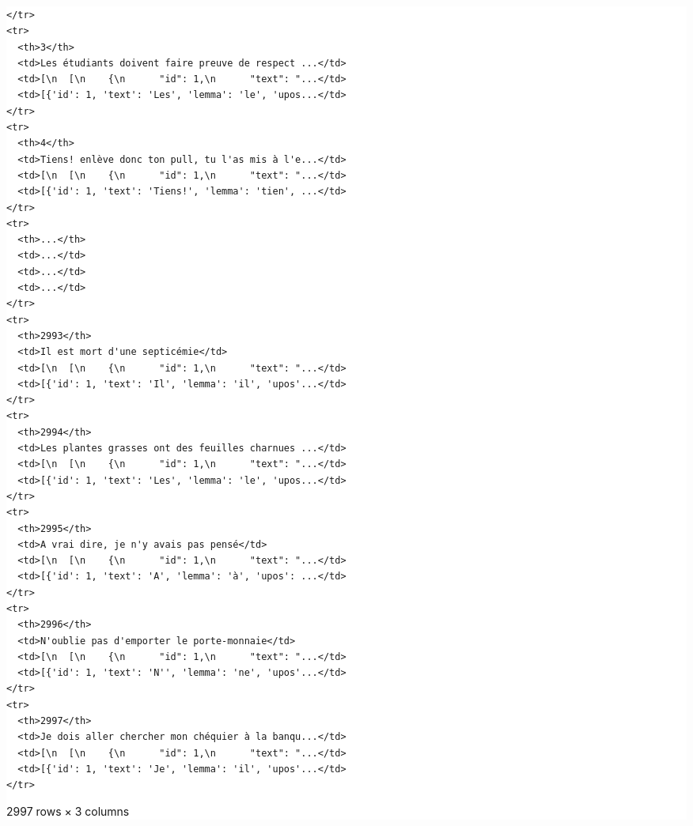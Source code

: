     </tr>
    <tr>
      <th>3</th>
      <td>Les étudiants doivent faire preuve de respect ...</td>
      <td>[\n  [\n    {\n      "id": 1,\n      "text": "...</td>
      <td>[{'id': 1, 'text': 'Les', 'lemma': 'le', 'upos...</td>
    </tr>
    <tr>
      <th>4</th>
      <td>Tiens! enlève donc ton pull, tu l'as mis à l'e...</td>
      <td>[\n  [\n    {\n      "id": 1,\n      "text": "...</td>
      <td>[{'id': 1, 'text': 'Tiens!', 'lemma': 'tien', ...</td>
    </tr>
    <tr>
      <th>...</th>
      <td>...</td>
      <td>...</td>
      <td>...</td>
    </tr>
    <tr>
      <th>2993</th>
      <td>Il est mort d'une septicémie</td>
      <td>[\n  [\n    {\n      "id": 1,\n      "text": "...</td>
      <td>[{'id': 1, 'text': 'Il', 'lemma': 'il', 'upos'...</td>
    </tr>
    <tr>
      <th>2994</th>
      <td>Les plantes grasses ont des feuilles charnues ...</td>
      <td>[\n  [\n    {\n      "id": 1,\n      "text": "...</td>
      <td>[{'id': 1, 'text': 'Les', 'lemma': 'le', 'upos...</td>
    </tr>
    <tr>
      <th>2995</th>
      <td>A vrai dire, je n'y avais pas pensé</td>
      <td>[\n  [\n    {\n      "id": 1,\n      "text": "...</td>
      <td>[{'id': 1, 'text': 'A', 'lemma': 'à', 'upos': ...</td>
    </tr>
    <tr>
      <th>2996</th>
      <td>N'oublie pas d'emporter le porte-monnaie</td>
      <td>[\n  [\n    {\n      "id": 1,\n      "text": "...</td>
      <td>[{'id': 1, 'text': 'N'', 'lemma': 'ne', 'upos'...</td>
    </tr>
    <tr>
      <th>2997</th>
      <td>Je dois aller chercher mon chéquier à la banqu...</td>
      <td>[\n  [\n    {\n      "id": 1,\n      "text": "...</td>
      <td>[{'id': 1, 'text': 'Je', 'lemma': 'il', 'upos'...</td>
    </tr>
  </tbody>
</table>
<p>2997 rows × 3 columns</p>
</div>
